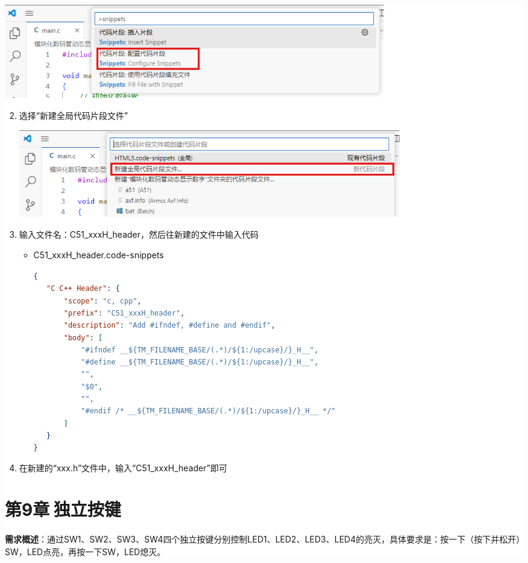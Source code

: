    <img src="./assets/image-20241102191704559.png" alt="image-20241102191704559" style="zoom:80%;" />

2. 选择“新建全局代码片段文件”

   <img src="./assets/image-20241102191821111.png" alt="image-20241102191821111" style="zoom:80%;" />

3. 输入文件名：C51_xxxH_header，然后往新建的文件中输入代码

   - C51_xxxH_header.code-snippets

     ```json
     {
     	"C C++ Header": {
     		"scope": "c, cpp",
     		"prefix": "C51_xxxH_header",
     		"description": "Add #ifndef, #define and #endif",
     		"body": [
     			"#ifndef __${TM_FILENAME_BASE/(.*)/${1:/upcase}/}_H__",
     			"#define __${TM_FILENAME_BASE/(.*)/${1:/upcase}/}_H__",
     			"",
     			"$0",
     			"",
     			"#endif /* __${TM_FILENAME_BASE/(.*)/${1:/upcase}/}_H__ */"
     		]
     	}
     }
     ```

4. 在新建的“xxx.h”文件中，输入“C51_xxxH_header”即可

# 第9章 独立按键

**需求概述**：通过SW1、SW2、SW3、SW4四个独立按键分别控制LED1、LED2、LED3、LED4的亮灭，具体要求是：按一下（按下并松开）SW，LED点亮，再按一下SW，LED熄灭。
